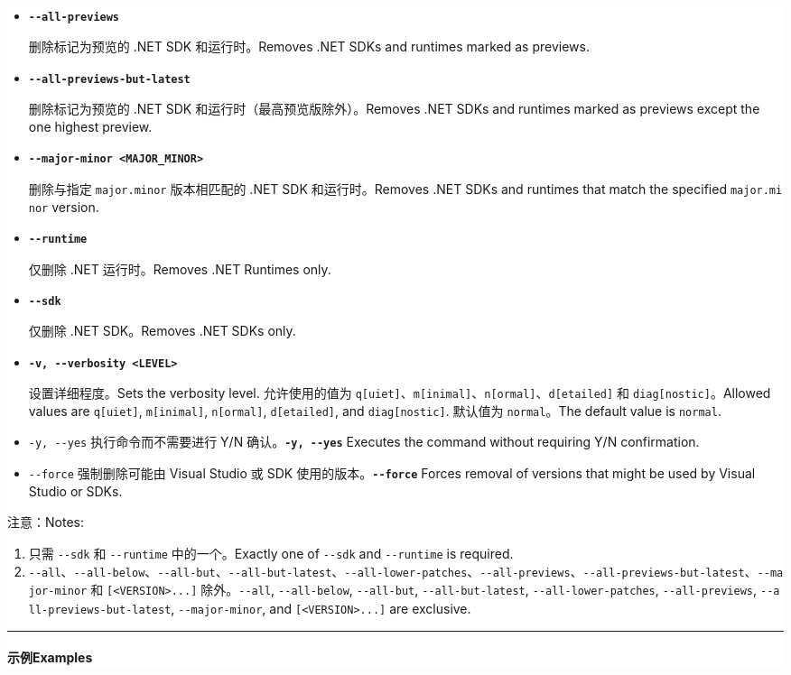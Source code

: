 * **`--all-previews`**

  <span data-ttu-id="7c8d6-283">删除标记为预览的 .NET SDK 和运行时。</span><span class="sxs-lookup"><span data-stu-id="7c8d6-283">Removes .NET SDKs and runtimes marked as previews.</span></span>

* **`--all-previews-but-latest`**

  <span data-ttu-id="7c8d6-284">删除标记为预览的 .NET SDK 和运行时（最高预览版除外）。</span><span class="sxs-lookup"><span data-stu-id="7c8d6-284">Removes .NET SDKs and runtimes marked as previews except the one highest preview.</span></span>

* **`--major-minor <MAJOR_MINOR>`**

  <span data-ttu-id="7c8d6-285">删除与指定 `major.minor` 版本相匹配的 .NET SDK 和运行时。</span><span class="sxs-lookup"><span data-stu-id="7c8d6-285">Removes .NET SDKs and runtimes that match the specified `major.minor` version.</span></span>

* **`--runtime`**

  <span data-ttu-id="7c8d6-286">仅删除 .NET 运行时。</span><span class="sxs-lookup"><span data-stu-id="7c8d6-286">Removes .NET Runtimes only.</span></span>

* **`--sdk`**

  <span data-ttu-id="7c8d6-287">仅删除 .NET SDK。</span><span class="sxs-lookup"><span data-stu-id="7c8d6-287">Removes .NET SDKs only.</span></span>

* **`-v, --verbosity <LEVEL>`**

  <span data-ttu-id="7c8d6-288">设置详细程度。</span><span class="sxs-lookup"><span data-stu-id="7c8d6-288">Sets the verbosity level.</span></span> <span data-ttu-id="7c8d6-289">允许使用的值为 `q[uiet]`、`m[inimal]`、`n[ormal]`、`d[etailed]` 和 `diag[nostic]`。</span><span class="sxs-lookup"><span data-stu-id="7c8d6-289">Allowed values are `q[uiet]`, `m[inimal]`, `n[ormal]`, `d[etailed]`, and `diag[nostic]`.</span></span> <span data-ttu-id="7c8d6-290">默认值为 `normal`。</span><span class="sxs-lookup"><span data-stu-id="7c8d6-290">The default value is `normal`.</span></span>

* <span data-ttu-id="7c8d6-291">`-y, --yes` 执行命令而不需要进行 Y/N 确认。</span><span class="sxs-lookup"><span data-stu-id="7c8d6-291">**`-y, --yes`** Executes the command without requiring Y/N confirmation.</span></span>
  
* <span data-ttu-id="7c8d6-292">`--force` 强制删除可能由 Visual Studio 或 SDK 使用的版本。</span><span class="sxs-lookup"><span data-stu-id="7c8d6-292">**`--force`** Forces removal of versions that might be used by Visual Studio or SDKs.</span></span>

<span data-ttu-id="7c8d6-293">注意：</span><span class="sxs-lookup"><span data-stu-id="7c8d6-293">Notes:</span></span>

1. <span data-ttu-id="7c8d6-294">只需 `--sdk` 和 `--runtime` 中的一个。</span><span class="sxs-lookup"><span data-stu-id="7c8d6-294">Exactly one of `--sdk` and `--runtime` is required.</span></span>
2. <span data-ttu-id="7c8d6-295">`--all`、`--all-below`、`--all-but`、`--all-but-latest`、`--all-lower-patches`、`--all-previews`、`--all-previews-but-latest`、`--major-minor` 和 `[<VERSION>...]` 除外。</span><span class="sxs-lookup"><span data-stu-id="7c8d6-295">`--all`, `--all-below`, `--all-but`, `--all-but-latest`, `--all-lower-patches`, `--all-previews`, `--all-previews-but-latest`, `--major-minor`, and `[<VERSION>...]` are exclusive.</span></span>

---

#### <a name="examples"></a><span data-ttu-id="7c8d6-296">示例</span><span class="sxs-lookup"><span data-stu-id="7c8d6-296">Examples</span></span>
